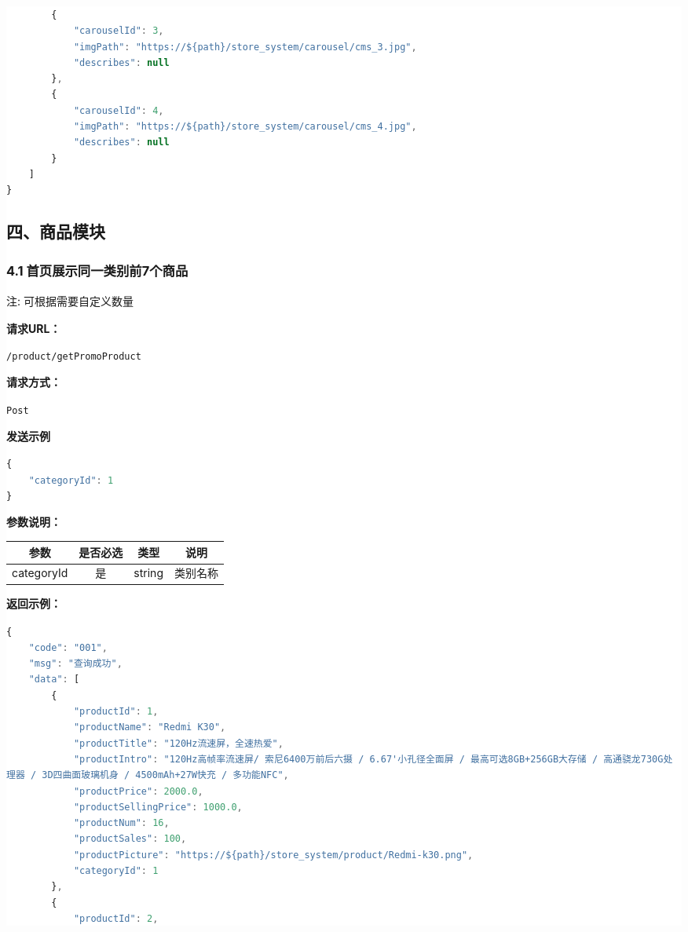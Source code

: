 ```javascript
        {
            "carouselId": 3,
            "imgPath": "https://${path}/store_system/carousel/cms_3.jpg",
            "describes": null
        },
        {
            "carouselId": 4,
            "imgPath": "https://${path}/store_system/carousel/cms_4.jpg",
            "describes": null
        }
    ]
}
```

## 四、商品模块

### 4.1  首页展示同一类别前7个商品
注: 可根据需要自定义数量

**请求URL：**

```
/product/getPromoProduct
```

**请求方式：**

```
Post
```

**发送示例**

````js
{
    "categoryId": 1
}
````

**参数说明：**

|   参数   | 是否必选 |  类型  |  说明  |
| :------: | :------: | :----: | :----: |
| categoryId |    是    | string | 类别名称 |

**返回示例：**

```javascript
{
    "code": "001",
    "msg": "查询成功",
    "data": [
        {
            "productId": 1,
            "productName": "Redmi K30",
            "productTitle": "120Hz流速屏，全速热爱",
            "productIntro": "120Hz高帧率流速屏/ 索尼6400万前后六摄 / 6.67'小孔径全面屏 / 最高可选8GB+256GB大存储 / 高通骁龙730G处理器 / 3D四曲面玻璃机身 / 4500mAh+27W快充 / 多功能NFC",
            "productPrice": 2000.0,
            "productSellingPrice": 1000.0,
            "productNum": 16,
            "productSales": 100,
            "productPicture": "https://${path}/store_system/product/Redmi-k30.png",
            "categoryId": 1
        },
        {
            "productId": 2,
```